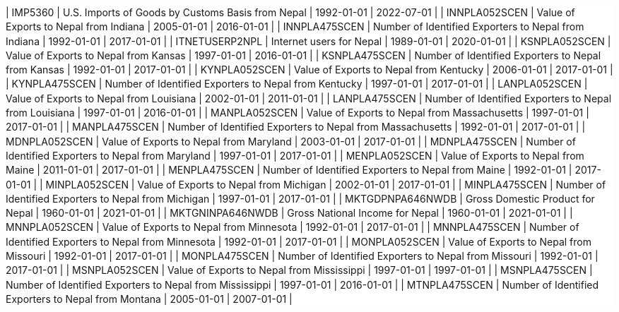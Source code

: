 | IMP5360             | U.S. Imports of Goods by Customs Basis from Nepal                                                                                                        | 1992-01-01          | 2022-07-01        |
| INNPLA052SCEN       | Value of Exports to Nepal from Indiana                                                                                                                   | 2005-01-01          | 2016-01-01        |
| INNPLA475SCEN       | Number of Identified Exporters to Nepal from Indiana                                                                                                     | 1992-01-01          | 2017-01-01        |
| ITNETUSERP2NPL      | Internet users for Nepal                                                                                                                                 | 1989-01-01          | 2020-01-01        |
| KSNPLA052SCEN       | Value of Exports to Nepal from Kansas                                                                                                                    | 1997-01-01          | 2016-01-01        |
| KSNPLA475SCEN       | Number of Identified Exporters to Nepal from Kansas                                                                                                      | 1992-01-01          | 2017-01-01        |
| KYNPLA052SCEN       | Value of Exports to Nepal from Kentucky                                                                                                                  | 2006-01-01          | 2017-01-01        |
| KYNPLA475SCEN       | Number of Identified Exporters to Nepal from Kentucky                                                                                                    | 1997-01-01          | 2017-01-01        |
| LANPLA052SCEN       | Value of Exports to Nepal from Louisiana                                                                                                                 | 2002-01-01          | 2011-01-01        |
| LANPLA475SCEN       | Number of Identified Exporters to Nepal from Louisiana                                                                                                   | 1997-01-01          | 2016-01-01        |
| MANPLA052SCEN       | Value of Exports to Nepal from Massachusetts                                                                                                             | 1997-01-01          | 2017-01-01        |
| MANPLA475SCEN       | Number of Identified Exporters to Nepal from Massachusetts                                                                                               | 1992-01-01          | 2017-01-01        |
| MDNPLA052SCEN       | Value of Exports to Nepal from Maryland                                                                                                                  | 2003-01-01          | 2017-01-01        |
| MDNPLA475SCEN       | Number of Identified Exporters to Nepal from Maryland                                                                                                    | 1997-01-01          | 2017-01-01        |
| MENPLA052SCEN       | Value of Exports to Nepal from Maine                                                                                                                     | 2011-01-01          | 2017-01-01        |
| MENPLA475SCEN       | Number of Identified Exporters to Nepal from Maine                                                                                                       | 1992-01-01          | 2017-01-01        |
| MINPLA052SCEN       | Value of Exports to Nepal from Michigan                                                                                                                  | 2002-01-01          | 2017-01-01        |
| MINPLA475SCEN       | Number of Identified Exporters to Nepal from Michigan                                                                                                    | 1997-01-01          | 2017-01-01        |
| MKTGDPNPA646NWDB    | Gross Domestic Product for Nepal                                                                                                                         | 1960-01-01          | 2021-01-01        |
| MKTGNINPA646NWDB    | Gross National Income for Nepal                                                                                                                          | 1960-01-01          | 2021-01-01        |
| MNNPLA052SCEN       | Value of Exports to Nepal from Minnesota                                                                                                                 | 1992-01-01          | 2017-01-01        |
| MNNPLA475SCEN       | Number of Identified Exporters to Nepal from Minnesota                                                                                                   | 1992-01-01          | 2017-01-01        |
| MONPLA052SCEN       | Value of Exports to Nepal from Missouri                                                                                                                  | 1992-01-01          | 2017-01-01        |
| MONPLA475SCEN       | Number of Identified Exporters to Nepal from Missouri                                                                                                    | 1992-01-01          | 2017-01-01        |
| MSNPLA052SCEN       | Value of Exports to Nepal from Mississippi                                                                                                               | 1997-01-01          | 1997-01-01        |
| MSNPLA475SCEN       | Number of Identified Exporters to Nepal from Mississippi                                                                                                 | 1997-01-01          | 2016-01-01        |
| MTNPLA475SCEN       | Number of Identified Exporters to Nepal from Montana                                                                                                     | 2005-01-01          | 2007-01-01        |